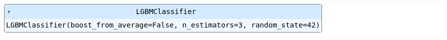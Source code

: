 <style>#sk-container-id-16 {color: black;background-color: white;}#sk-container-id-16 pre{padding: 0;}#sk-container-id-16 div.sk-toggleable {background-color: white;}#sk-container-id-16 label.sk-toggleable__label {cursor: pointer;display: block;width: 100%;margin-bottom: 0;padding: 0.3em;box-sizing: border-box;text-align: center;}#sk-container-id-16 label.sk-toggleable__label-arrow:before {content: "▸";float: left;margin-right: 0.25em;color: #696969;}#sk-container-id-16 label.sk-toggleable__label-arrow:hover:before {color: black;}#sk-container-id-16 div.sk-estimator:hover label.sk-toggleable__label-arrow:before {color: black;}#sk-container-id-16 div.sk-toggleable__content {max-height: 0;max-width: 0;overflow: hidden;text-align: left;background-color: #f0f8ff;}#sk-container-id-16 div.sk-toggleable__content pre {margin: 0.2em;color: black;border-radius: 0.25em;background-color: #f0f8ff;}#sk-container-id-16 input.sk-toggleable__control:checked~div.sk-toggleable__content {max-height: 200px;max-width: 100%;overflow: auto;}#sk-container-id-16 input.sk-toggleable__control:checked~label.sk-toggleable__label-arrow:before {content: "▾";}#sk-container-id-16 div.sk-estimator input.sk-toggleable__control:checked~label.sk-toggleable__label {background-color: #d4ebff;}#sk-container-id-16 div.sk-label input.sk-toggleable__control:checked~label.sk-toggleable__label {background-color: #d4ebff;}#sk-container-id-16 input.sk-hidden--visually {border: 0;clip: rect(1px 1px 1px 1px);clip: rect(1px, 1px, 1px, 1px);height: 1px;margin: -1px;overflow: hidden;padding: 0;position: absolute;width: 1px;}#sk-container-id-16 div.sk-estimator {font-family: monospace;background-color: #f0f8ff;border: 1px dotted black;border-radius: 0.25em;box-sizing: border-box;margin-bottom: 0.5em;}#sk-container-id-16 div.sk-estimator:hover {background-color: #d4ebff;}#sk-container-id-16 div.sk-parallel-item::after {content: "";width: 100%;border-bottom: 1px solid gray;flex-grow: 1;}#sk-container-id-16 div.sk-label:hover label.sk-toggleable__label {background-color: #d4ebff;}#sk-container-id-16 div.sk-serial::before {content: "";position: absolute;border-left: 1px solid gray;box-sizing: border-box;top: 0;bottom: 0;left: 50%;z-index: 0;}#sk-container-id-16 div.sk-serial {display: flex;flex-direction: column;align-items: center;background-color: white;padding-right: 0.2em;padding-left: 0.2em;position: relative;}#sk-container-id-16 div.sk-item {position: relative;z-index: 1;}#sk-container-id-16 div.sk-parallel {display: flex;align-items: stretch;justify-content: center;background-color: white;position: relative;}#sk-container-id-16 div.sk-item::before, #sk-container-id-16 div.sk-parallel-item::before {content: "";position: absolute;border-left: 1px solid gray;box-sizing: border-box;top: 0;bottom: 0;left: 50%;z-index: -1;}#sk-container-id-16 div.sk-parallel-item {display: flex;flex-direction: column;z-index: 1;position: relative;background-color: white;}#sk-container-id-16 div.sk-parallel-item:first-child::after {align-self: flex-end;width: 50%;}#sk-container-id-16 div.sk-parallel-item:last-child::after {align-self: flex-start;width: 50%;}#sk-container-id-16 div.sk-parallel-item:only-child::after {width: 0;}#sk-container-id-16 div.sk-dashed-wrapped {border: 1px dashed gray;margin: 0 0.4em 0.5em 0.4em;box-sizing: border-box;padding-bottom: 0.4em;background-color: white;}#sk-container-id-16 div.sk-label label {font-family: monospace;font-weight: bold;display: inline-block;line-height: 1.2em;}#sk-container-id-16 div.sk-label-container {text-align: center;}#sk-container-id-16 div.sk-container {/* jupyter's `normalize.less` sets `[hidden] { display: none; }` but bootstrap.min.css set `[hidden] { display: none !important; }` so we also need the `!important` here to be able to override the default hidden behavior on the sphinx rendered scikit-learn.org. See: https://github.com/scikit-learn/scikit-learn/issues/21755 */display: inline-block !important;position: relative;}#sk-container-id-16 div.sk-text-repr-fallback {display: none;}</style><div id="sk-container-id-16" class="sk-top-container"><div class="sk-text-repr-fallback"><pre>LGBMClassifier(boost_from_average=False, n_estimators=3, random_state=42)</pre><b>In a Jupyter environment, please rerun this cell to show the HTML representation or trust the notebook. <br />On GitHub, the HTML representation is unable to render, please try loading this page with nbviewer.org.</b></div><div class="sk-container" hidden><div class="sk-item"><div class="sk-estimator sk-toggleable"><input class="sk-toggleable__control sk-hidden--visually" id="sk-estimator-id-16" type="checkbox" checked><label for="sk-estimator-id-16" class="sk-toggleable__label sk-toggleable__label-arrow">LGBMClassifier</label><div class="sk-toggleable__content"><pre>LGBMClassifier(boost_from_average=False, n_estimators=3, random_state=42)</pre></div></div></div></div></div>
